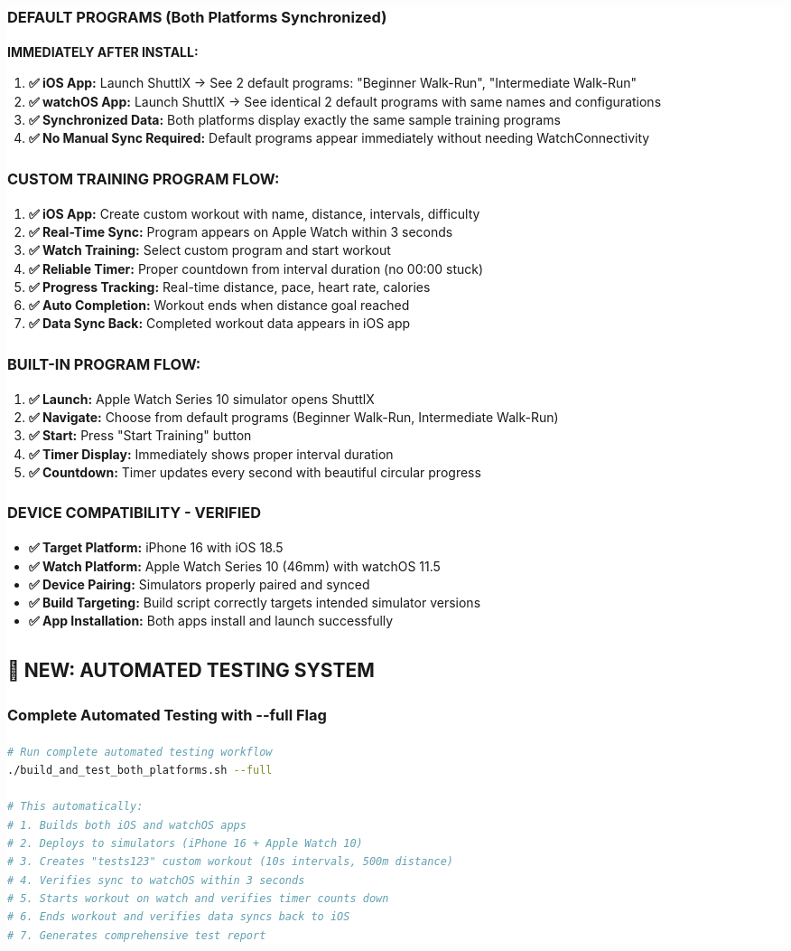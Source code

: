 ### **DEFAULT PROGRAMS (Both Platforms Synchronized)**
**IMMEDIATELY AFTER INSTALL:**
1. **✅ iOS App:** Launch ShuttlX → See 2 default programs: "Beginner Walk-Run", "Intermediate Walk-Run"
2. **✅ watchOS App:** Launch ShuttlX → See identical 2 default programs with same names and configurations
3. **✅ Synchronized Data:** Both platforms display exactly the same sample training programs
4. **✅ No Manual Sync Required:** Default programs appear immediately without needing WatchConnectivity

### **CUSTOM TRAINING PROGRAM FLOW:**
1. **✅ iOS App:** Create custom workout with name, distance, intervals, difficulty  
2. **✅ Real-Time Sync:** Program appears on Apple Watch within 3 seconds  
3. **✅ Watch Training:** Select custom program and start workout  
4. **✅ Reliable Timer:** Proper countdown from interval duration (no 00:00 stuck)  
5. **✅ Progress Tracking:** Real-time distance, pace, heart rate, calories  
6. **✅ Auto Completion:** Workout ends when distance goal reached  
7. **✅ Data Sync Back:** Completed workout data appears in iOS app  

### **BUILT-IN PROGRAM FLOW:**
1. **✅ Launch:** Apple Watch Series 10 simulator opens ShuttlX  
2. **✅ Navigate:** Choose from default programs (Beginner Walk-Run, Intermediate Walk-Run)  
3. **✅ Start:** Press "Start Training" button  
4. **✅ Timer Display:** Immediately shows proper interval duration  
5. **✅ Countdown:** Timer updates every second with beautiful circular progress  

### **DEVICE COMPATIBILITY - VERIFIED**
- **✅ Target Platform:** iPhone 16 with iOS 18.5
- **✅ Watch Platform:** Apple Watch Series 10 (46mm) with watchOS 11.5
- **✅ Device Pairing:** Simulators properly paired and synced
- **✅ Build Targeting:** Build script correctly targets intended simulator versions
- **✅ App Installation:** Both apps install and launch successfully

## 🤖 **NEW: AUTOMATED TESTING SYSTEM**

### **Complete Automated Testing with --full Flag**
```bash
# Run complete automated testing workflow
./build_and_test_both_platforms.sh --full

# This automatically:
# 1. Builds both iOS and watchOS apps
# 2. Deploys to simulators (iPhone 16 + Apple Watch 10)
# 3. Creates "tests123" custom workout (10s intervals, 500m distance)
# 4. Verifies sync to watchOS within 3 seconds
# 5. Starts workout on watch and verifies timer counts down
# 6. Ends workout and verifies data syncs back to iOS
# 7. Generates comprehensive test report
```
